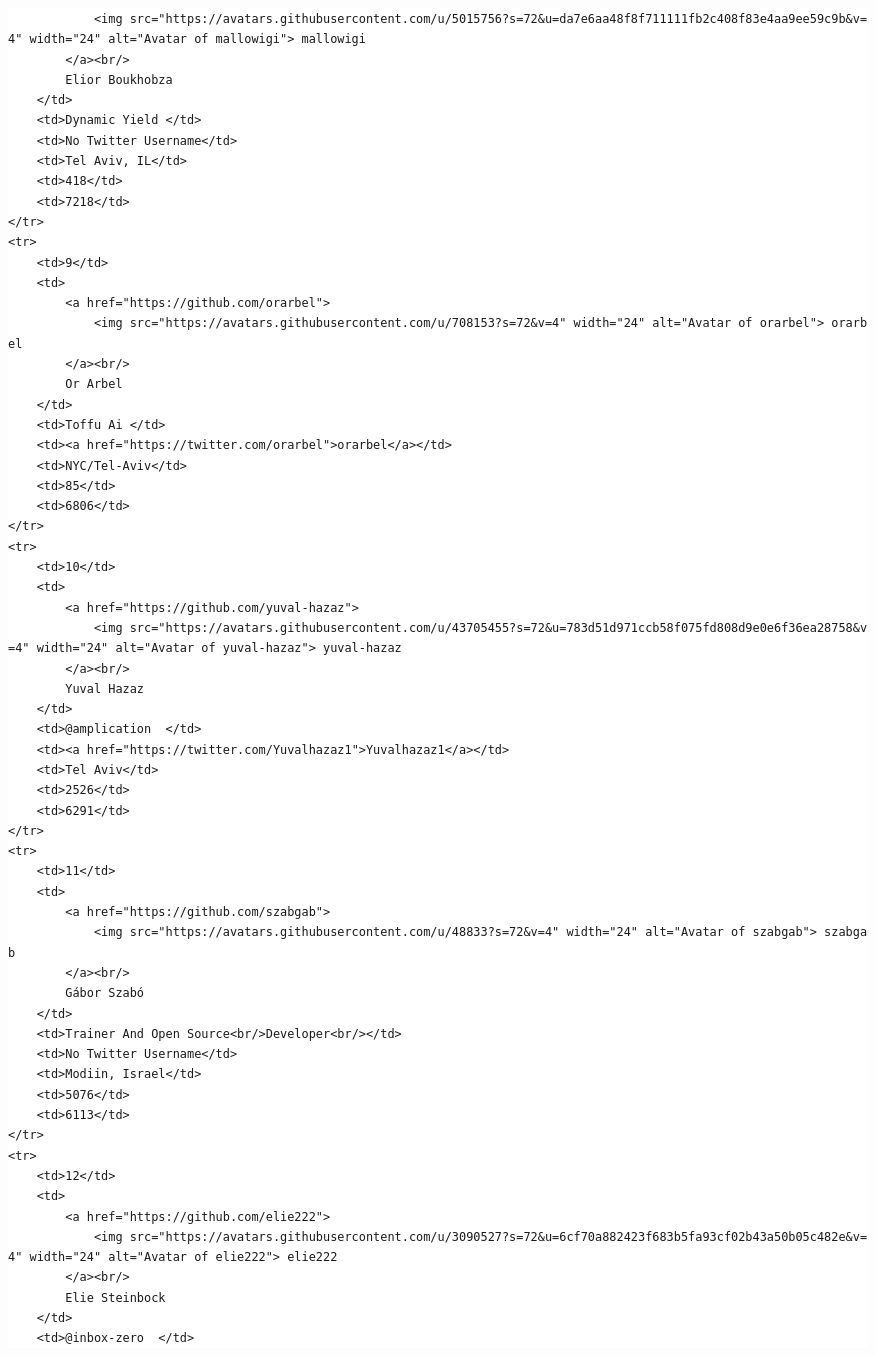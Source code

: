 				<img src="https://avatars.githubusercontent.com/u/5015756?s=72&u=da7e6aa48f8f711111fb2c408f83e4aa9ee59c9b&v=4" width="24" alt="Avatar of mallowigi"> mallowigi
			</a><br/>
			Elior Boukhobza
		</td>
		<td>Dynamic Yield </td>
		<td>No Twitter Username</td>
		<td>Tel Aviv, IL</td>
		<td>418</td>
		<td>7218</td>
	</tr>
	<tr>
		<td>9</td>
		<td>
			<a href="https://github.com/orarbel">
				<img src="https://avatars.githubusercontent.com/u/708153?s=72&v=4" width="24" alt="Avatar of orarbel"> orarbel
			</a><br/>
			Or Arbel
		</td>
		<td>Toffu Ai </td>
		<td><a href="https://twitter.com/orarbel">orarbel</a></td>
		<td>NYC/Tel-Aviv</td>
		<td>85</td>
		<td>6806</td>
	</tr>
	<tr>
		<td>10</td>
		<td>
			<a href="https://github.com/yuval-hazaz">
				<img src="https://avatars.githubusercontent.com/u/43705455?s=72&u=783d51d971ccb58f075fd808d9e0e6f36ea28758&v=4" width="24" alt="Avatar of yuval-hazaz"> yuval-hazaz
			</a><br/>
			Yuval Hazaz
		</td>
		<td>@amplication  </td>
		<td><a href="https://twitter.com/Yuvalhazaz1">Yuvalhazaz1</a></td>
		<td>Tel Aviv</td>
		<td>2526</td>
		<td>6291</td>
	</tr>
	<tr>
		<td>11</td>
		<td>
			<a href="https://github.com/szabgab">
				<img src="https://avatars.githubusercontent.com/u/48833?s=72&v=4" width="24" alt="Avatar of szabgab"> szabgab
			</a><br/>
			Gábor Szabó
		</td>
		<td>Trainer And Open Source<br/>Developer<br/></td>
		<td>No Twitter Username</td>
		<td>Modiin, Israel</td>
		<td>5076</td>
		<td>6113</td>
	</tr>
	<tr>
		<td>12</td>
		<td>
			<a href="https://github.com/elie222">
				<img src="https://avatars.githubusercontent.com/u/3090527?s=72&u=6cf70a882423f683b5fa93cf02b43a50b05c482e&v=4" width="24" alt="Avatar of elie222"> elie222
			</a><br/>
			Elie Steinbock
		</td>
		<td>@inbox-zero  </td>